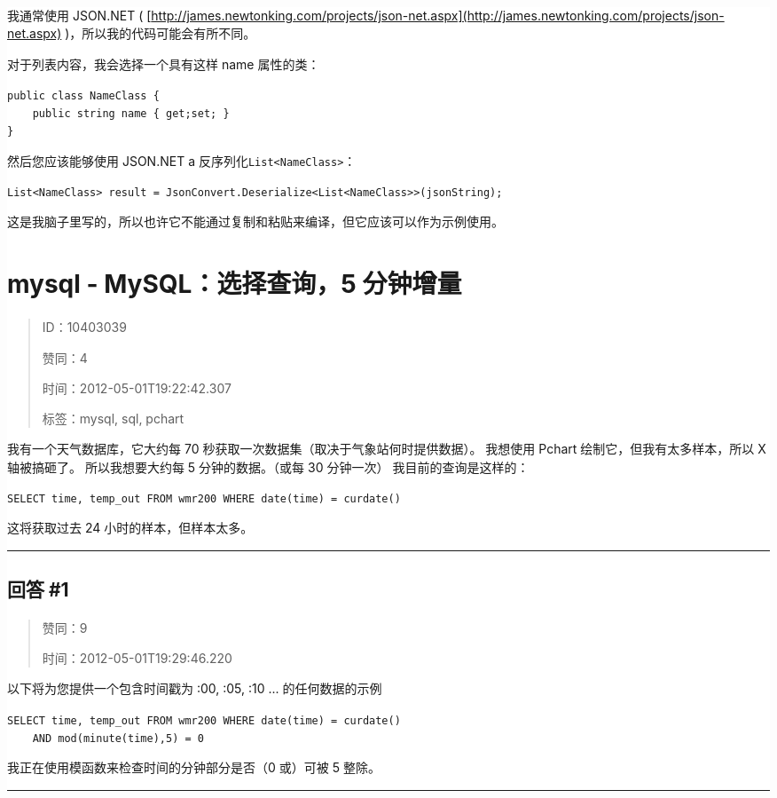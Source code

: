 我通常使用 JSON.NET ( [http://james.newtonking.com/projects/json-net.aspx](http://james.newtonking.com/projects/json-net.aspx) )，所以我的代码可能会有所不同。

对于列表内容，我会选择一个具有这样 name 属性的类：

```
public class NameClass {
    public string name { get;set; }
} 
```

然后您应该能够使用 JSON.NET a 反序列化`List<NameClass>`：

```
List<NameClass> result = JsonConvert.Deserialize<List<NameClass>>(jsonString); 
```

这是我脑子里写的，所以也许它不能通过复制和粘贴来编译，但它应该可以作为示例使用。

# mysql - MySQL：选择查询，5 分钟增量

> ID：10403039
> 
> 赞同：4
> 
> 时间：2012-05-01T19:22:42.307
> 
> 标签：mysql, sql, pchart

我有一个天气数据库，它大约每 70 秒获取一次数据集（取决于气象站何时提供数据）。
我想使用 Pchart 绘制它，但我有太多样本，所以 X 轴被搞砸了。
所以我想要大约每 5 分钟的数据。（或每 30 分钟一次）
我目前的查询是这样的：

```
SELECT time, temp_out FROM wmr200 WHERE date(time) = curdate() 
```

这将获取过去 24 小时的样本，但样本太多。

* * *

## 回答 #1

> 赞同：9
> 
> 时间：2012-05-01T19:29:46.220

以下将为您提供一个包含时间戳为 :00, :05, :10 ... 的任何数据的示例

```
SELECT time, temp_out FROM wmr200 WHERE date(time) = curdate()
    AND mod(minute(time),5) = 0 
```

我正在使用模函数来检查时间的分钟部分是否（0 或）可被 5 整除。

* * *
